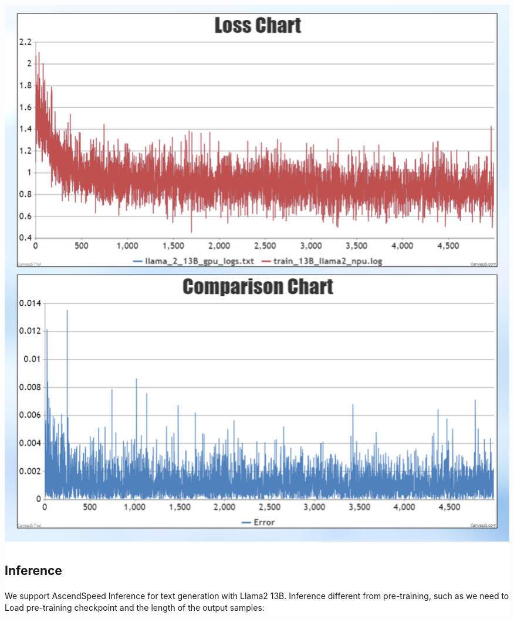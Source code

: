 ![NPU-LOSS](../../sources/images/llama2/llama2_13b_bf16_loss_absolute.png)

## Inference

We support AscendSpeed Inference for text generation with Llama2 13B.
Inference different from pre-training, such as we need to Load pre-training checkpoint and the length of the output samples:

